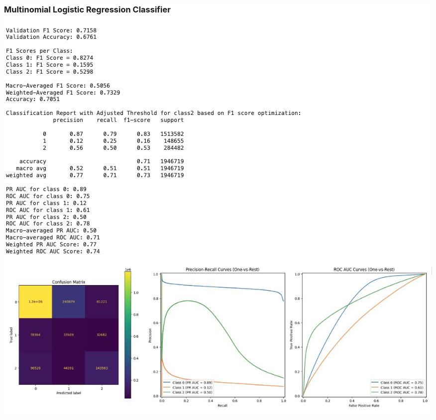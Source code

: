 
### Multinomial Logistic Regression Classifier

![A screenshot of a computer Description automatically generated](images/08f42e2e42051f1dddcbfcb6e69d3c50.jpeg)

![A graph of a graph Description automatically generated with medium confidence](images/b116bd235989b893f9cf1dc7db2b80a6.jpeg)
